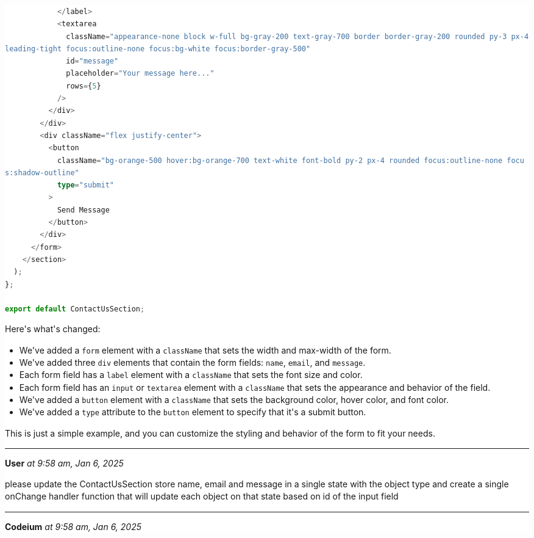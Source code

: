 ```typescript
            </label>
            <textarea
              className="appearance-none block w-full bg-gray-200 text-gray-700 border border-gray-200 rounded py-3 px-4 leading-tight focus:outline-none focus:bg-white focus:border-gray-500"
              id="message"
              placeholder="Your message here..."
              rows={5}
            />
          </div>
        </div>
        <div className="flex justify-center">
          <button
            className="bg-orange-500 hover:bg-orange-700 text-white font-bold py-2 px-4 rounded focus:outline-none focus:shadow-outline"
            type="submit"
          >
            Send Message
          </button>
        </div>
      </form>
    </section>
  );
};

export default ContactUsSection;
```
Here's what's changed:

* We've added a `form` element with a `className` that sets the width and max-width of the form.
* We've added three `div` elements that contain the form fields: `name`, `email`, and `message`.
* Each form field has a `label` element with a `className` that sets the font size and color.
* Each form field has an `input` or `textarea` element with a `className` that sets the appearance and behavior of the field.
* We've added a `button` element with a `className` that sets the background color, hover color, and font color.
* We've added a `type` attribute to the `button` element to specify that it's a submit button.

This is just a simple example, and you can customize the styling and behavior of the form to fit your needs.

---

**User** _at 9:58 am, Jan 6, 2025_

please update the ContactUsSection store name, email and message in a single state with the object type and create a single onChange handler function that will update each object on that state based on id of the input field

---

**Codeium** _at 9:58 am, Jan 6, 2025_




